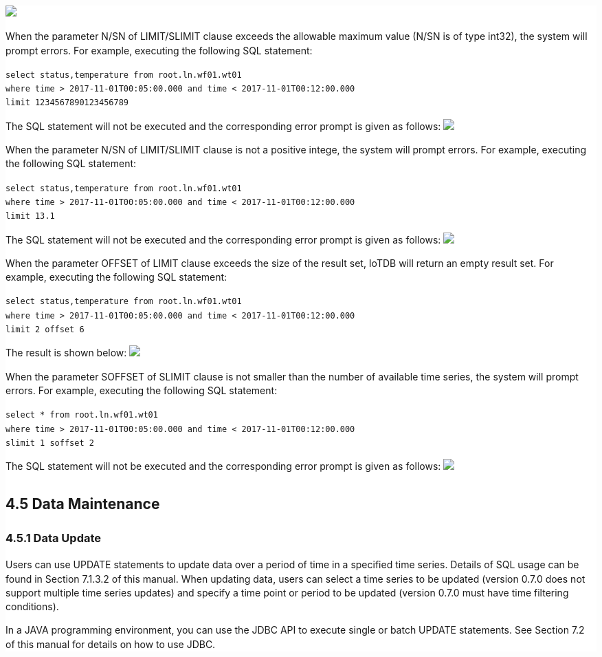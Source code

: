 ![](./fig/4.31.jpg)

When the parameter N/SN of LIMIT/SLIMIT clause exceeds the allowable maximum value (N/SN is of type int32), the system will prompt errors. For example, executing the following SQL statement:
```
select status,temperature from root.ln.wf01.wt01 
where time > 2017-11-01T00:05:00.000 and time < 2017-11-01T00:12:00.000 
limit 1234567890123456789
```
The SQL statement will not be executed and the corresponding error prompt is given as follows:
![](./fig/4.32.jpg)

When the parameter N/SN of LIMIT/SLIMIT clause is not a positive intege, the system will prompt errors. For example, executing the following SQL statement:
```
select status,temperature from root.ln.wf01.wt01 
where time > 2017-11-01T00:05:00.000 and time < 2017-11-01T00:12:00.000 
limit 13.1
```
The SQL statement will not be executed and the corresponding error prompt is given as follows:
![](./fig/4.33.jpg)

When the parameter OFFSET of LIMIT clause exceeds the size of the result set, IoTDB will return an empty result set. For example, executing the following SQL statement:
```
select status,temperature from root.ln.wf01.wt01 
where time > 2017-11-01T00:05:00.000 and time < 2017-11-01T00:12:00.000 
limit 2 offset 6
```
The result is shown below:
![](./fig/4.34.jpg)

When the parameter SOFFSET of SLIMIT clause is not smaller than the number of available time series, the system will prompt errors. For example, executing the following SQL statement:
```
select * from root.ln.wf01.wt01 
where time > 2017-11-01T00:05:00.000 and time < 2017-11-01T00:12:00.000 
slimit 1 soffset 2
```
The SQL statement will not be executed and the corresponding error prompt is given as follows:
![](./fig/4.35.jpg)

## 4.5 Data Maintenance
### 4.5.1 Data Update
Users can use UPDATE statements to update data over a period of time in a specified time series. Details of SQL usage can be found in Section 7.1.3.2 of this manual. When updating data, users can select a time series to be updated (version 0.7.0 does not support multiple time series updates) and specify a time point or period to be updated (version 0.7.0 must have time filtering conditions).

In a JAVA programming environment, you can use the JDBC API to execute single or batch UPDATE statements. See Section 7.2 of this manual for details on how to use JDBC.
